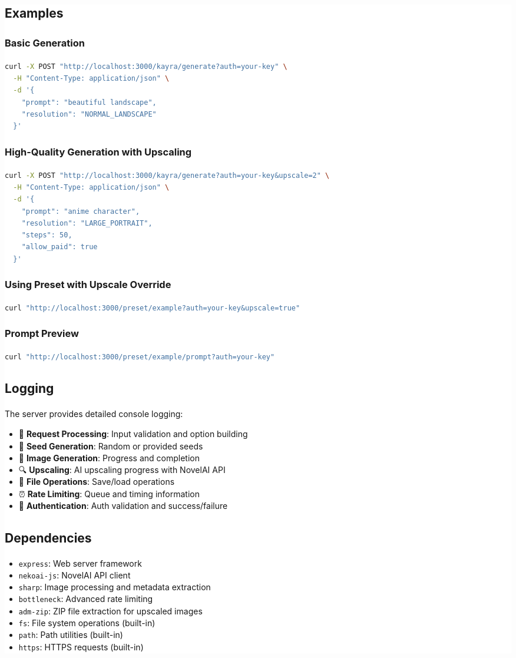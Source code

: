 ## Examples

### Basic Generation
```bash
curl -X POST "http://localhost:3000/kayra/generate?auth=your-key" \
  -H "Content-Type: application/json" \
  -d '{
    "prompt": "beautiful landscape",
    "resolution": "NORMAL_LANDSCAPE"
  }'
```

### High-Quality Generation with Upscaling
```bash
curl -X POST "http://localhost:3000/kayra/generate?auth=your-key&upscale=2" \
  -H "Content-Type: application/json" \
  -d '{
    "prompt": "anime character",
    "resolution": "LARGE_PORTRAIT",
    "steps": 50,
    "allow_paid": true
  }'
```

### Using Preset with Upscale Override
```bash
curl "http://localhost:3000/preset/example?auth=your-key&upscale=true"
```

### Prompt Preview
```bash
curl "http://localhost:3000/preset/example/prompt?auth=your-key"
```

## Logging

The server provides detailed console logging:

- 🔧 **Request Processing**: Input validation and option building
- 🎲 **Seed Generation**: Random or provided seeds
- 🚀 **Image Generation**: Progress and completion
- 🔍 **Upscaling**: AI upscaling progress with NovelAI API
- 💾 **File Operations**: Save/load operations
- ⏰ **Rate Limiting**: Queue and timing information
- 🔐 **Authentication**: Auth validation and success/failure

## Dependencies

- `express`: Web server framework
- `nekoai-js`: NovelAI API client
- `sharp`: Image processing and metadata extraction
- `bottleneck`: Advanced rate limiting
- `adm-zip`: ZIP file extraction for upscaled images
- `fs`: File system operations (built-in)
- `path`: Path utilities (built-in)
- `https`: HTTPS requests (built-in)

